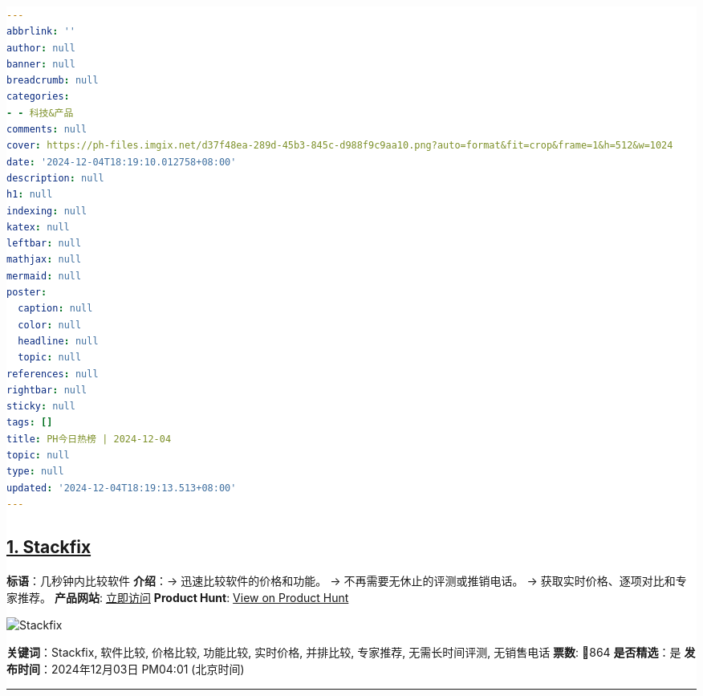 ```yaml
---
abbrlink: ''
author: null
banner: null
breadcrumb: null
categories:
- - 科技&产品
comments: null
cover: https://ph-files.imgix.net/d37f48ea-289d-45b3-845c-d988f9c9aa10.png?auto=format&fit=crop&frame=1&h=512&w=1024
date: '2024-12-04T18:19:10.012758+08:00'
description: null
h1: null
indexing: null
katex: null
leftbar: null
mathjax: null
mermaid: null
poster:
  caption: null
  color: null
  headline: null
  topic: null
references: null
rightbar: null
sticky: null
tags: []
title: PH今日热榜 | 2024-12-04
topic: null
type: null
updated: '2024-12-04T18:19:13.513+08:00'
---
```

## [1. Stackfix](https://www.producthunt.com/posts/stackfix?utm_campaign=producthunt-api&utm_medium=api-v2&utm_source=Application%3A+decohack+%28ID%3A+131684%29)

**标语**：几秒钟内比较软件
**介绍**：→ 迅速比较软件的价格和功能。
→ 不再需要无休止的评测或推销电话。
→ 获取实时价格、逐项对比和专家推荐。
**产品网站**: [立即访问](https://www.producthunt.com/r/XBT7WNLDR3XEFO?utm_campaign=producthunt-api&utm_medium=api-v2&utm_source=Application%3A+decohack+%28ID%3A+131684%29)
**Product Hunt**: [View on Product Hunt](https://www.producthunt.com/posts/stackfix?utm_campaign=producthunt-api&utm_medium=api-v2&utm_source=Application%3A+decohack+%28ID%3A+131684%29)

![Stackfix](https://ph-files.imgix.net/8120002d-85cf-4424-98ad-ac7abddbe837.png?auto=format&fit=crop&frame=1&h=512&w=1024)

**关键词**：Stackfix, 软件比较, 价格比较, 功能比较, 实时价格, 并排比较, 专家推荐, 无需长时间评测, 无销售电话
**票数**: 🔺864
**是否精选**：是
**发布时间**：2024年12月03日 PM04:01 (北京时间)

---